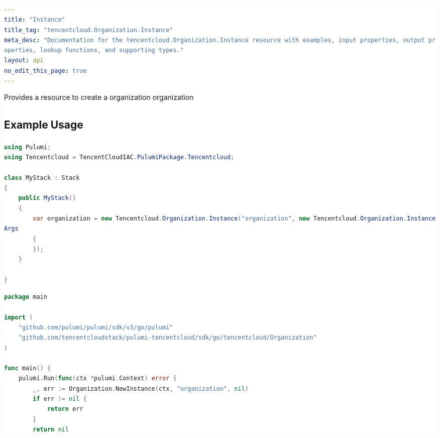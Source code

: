 ```yaml
---
title: "Instance"
title_tag: "tencentcloud.Organization.Instance"
meta_desc: "Documentation for the tencentcloud.Organization.Instance resource with examples, input properties, output properties, lookup functions, and supporting types."
layout: api
no_edit_this_page: true
---
```







Provides a resource to create a organization organization

<div><pulumi-examples>

## Example Usage

<div><pulumi-chooser type="language" options="typescript,python,go,csharp,java,yaml"></pulumi-chooser></div>





<div>
<pulumi-choosable type="language" values="csharp">

```csharp
using Pulumi;
using Tencentcloud = TencentCloudIAC.PulumiPackage.Tencentcloud;

class MyStack : Stack
{
    public MyStack()
    {
        var organization = new Tencentcloud.Organization.Instance("organization", new Tencentcloud.Organization.InstanceArgs
        {
        });
    }

}
```


</pulumi-choosable>
</div>


<div>
<pulumi-choosable type="language" values="go">

```go
package main

import (
	"github.com/pulumi/pulumi/sdk/v3/go/pulumi"
	"github.com/tencentcloudstack/pulumi-tencentcloud/sdk/go/tencentcloud/Organization"
)

func main() {
	pulumi.Run(func(ctx *pulumi.Context) error {
		_, err := Organization.NewInstance(ctx, "organization", nil)
		if err != nil {
			return err
		}
		return nil
```
